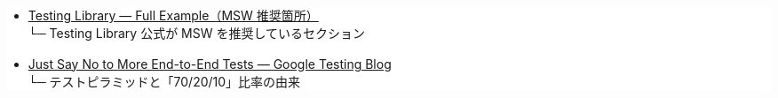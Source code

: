 - [Testing Library ― Full Example（MSW 推奨箇所）](https://testing-library.com/docs/react-testing-library/example-intro/)  
  └─ Testing Library 公式が MSW を推奨しているセクション

- [Just Say No to More End-to-End Tests — Google Testing Blog](https://testing.googleblog.com/2015/04/just-say-no-to-more-end-to-end-tests.html)  
  └─ テストピラミッドと「70/20/10」比率の由来
